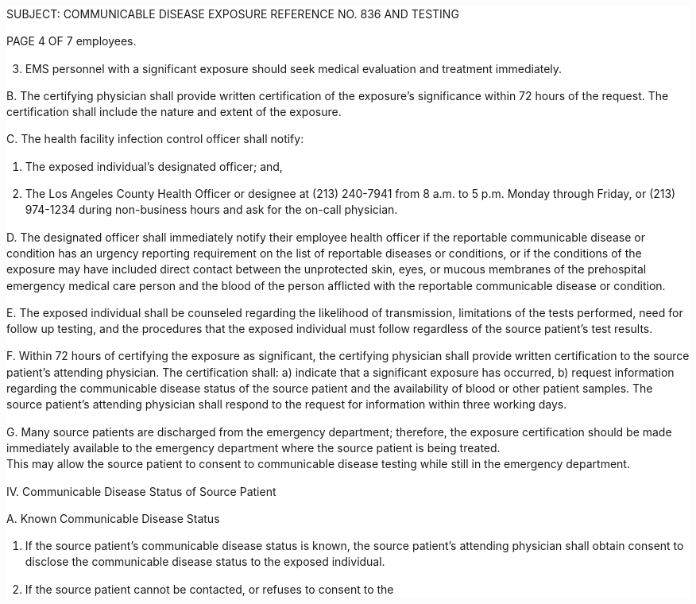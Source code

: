 SUBJECT: COMMUNICABLE DISEASE EXPOSURE REFERENCE NO. 836 
AND TESTING 
 
 
 
 PAGE 4 OF 7 
employees. 
 
3. EMS personnel with a significant exposure should seek medical 
evaluation and treatment immediately. 
 
B. The certifying physician shall provide written certification of the exposure’s 
significance within 72 hours of the request. The certification shall include the 
nature and extent of the exposure. 
 
C. The health facility infection control officer shall notify: 
 
1. The exposed individual’s designated officer; and, 
 
2. The Los Angeles County Health Officer or designee at (213) 240-7941 
from 8 a.m. to 5 p.m. Monday through Friday, or (213) 974-1234 during 
non-business hours and ask for the on-call physician. 
 
D. The designated officer shall immediately notify their employee health officer if the 
reportable communicable disease or condition has an urgency reporting 
requirement on the list of reportable diseases or conditions, or if the conditions of 
the exposure may have included direct contact between the unprotected skin, 
eyes, or mucous membranes of the prehospital emergency medical care person 
and the blood of the person afflicted with the reportable communicable disease 
or condition. 
 
E. The exposed individual shall be counseled regarding the likelihood of 
transmission, limitations of the tests performed, need for follow up testing, and 
the procedures that the exposed individual must follow regardless of the source 
patient’s test results. 
 
F. Within 72 hours of certifying the exposure as significant, the certifying physician 
shall provide written certification to the source patient’s attending physician. The 
certification shall: a) indicate that a significant exposure has occurred, b) request 
information regarding the communicable disease status of the source patient and 
the availability of blood or other patient samples. The source patient’s attending 
physician shall respond to the request for information within three working days. 
 
G. Many source patients are discharged from the emergency department; 
therefore, the exposure certification should be made immediately available 
to the emergency department where the source patient is being treated.  
This may allow the source patient to consent to communicable disease 
testing while still in the emergency department. 
 
IV. Communicable Disease Status of Source Patient 
 
A. Known Communicable Disease Status 
 
1. If the source patient’s communicable disease status is known, the source 
patient’s attending physician shall obtain consent to disclose the 
communicable disease status to the exposed individual. 
 
2. If the source patient cannot be contacted, or refuses to consent to the 
